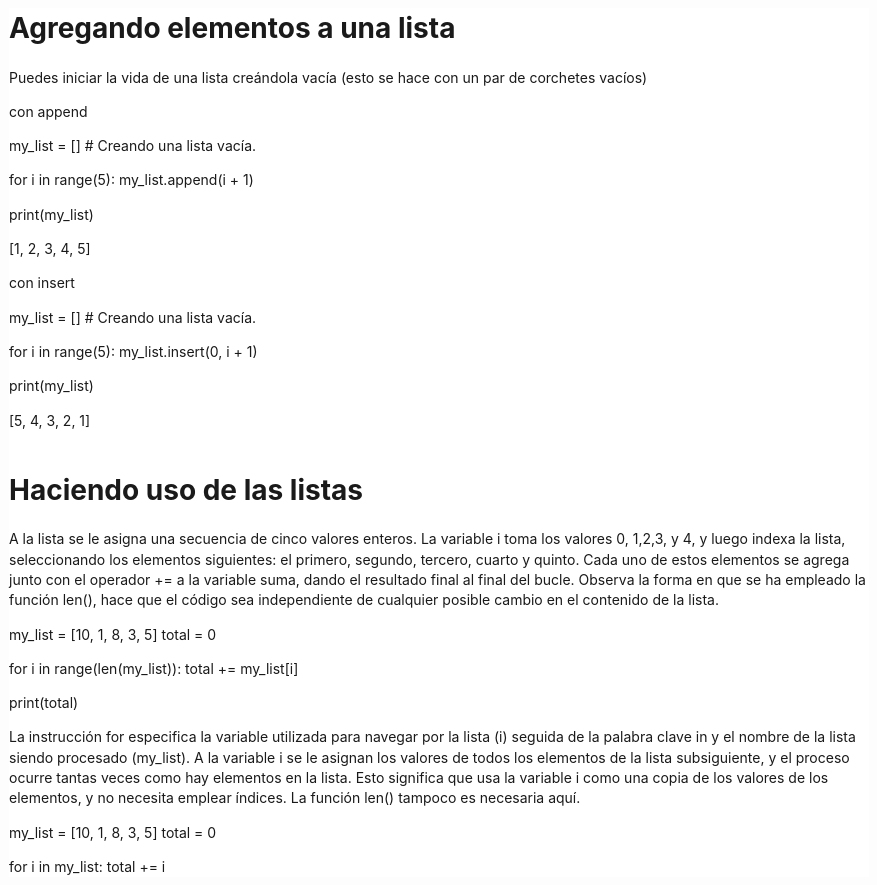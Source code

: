 # Agregando elementos a una lista

Puedes iniciar la vida de una lista creándola vacía (esto se hace con un par de corchetes vacíos)

con append

my_list = []  # Creando una lista vacía.

for i in range(5):
    my_list.append(i + 1)

print(my_list)

[1, 2, 3, 4, 5]

con insert

my_list = []  # Creando una lista vacía.

for i in range(5):
    my_list.insert(0, i + 1)

print(my_list)

[5, 4, 3, 2, 1]

# Haciendo uso de las listas

A la lista se le asigna una secuencia de cinco valores enteros.
La variable i toma los valores 0, 1,2,3, y 4, y luego indexa la lista, seleccionando los elementos siguientes: el primero, segundo, tercero, cuarto y quinto.
Cada uno de estos elementos se agrega junto con el operador += a la variable suma, dando el resultado final al final del bucle.
Observa la forma en que se ha empleado la función len(), hace que el código sea independiente de cualquier posible cambio en el contenido de la lista.

my_list = [10, 1, 8, 3, 5]
total = 0

for i in range(len(my_list)):
    total += my_list[i]

print(total)

La instrucción for especifica la variable utilizada para navegar por la lista (i) seguida de la palabra clave in y el nombre de la lista siendo procesado (my_list).
A la variable i se le asignan los valores de todos los elementos de la lista subsiguiente, y el proceso ocurre tantas veces como hay elementos en la lista.
Esto significa que usa la variable i como una copia de los valores de los elementos, y no necesita emplear índices.
La función len() tampoco es necesaria aquí.

my_list = [10, 1, 8, 3, 5]
total = 0

for i in my_list:
    total += i
